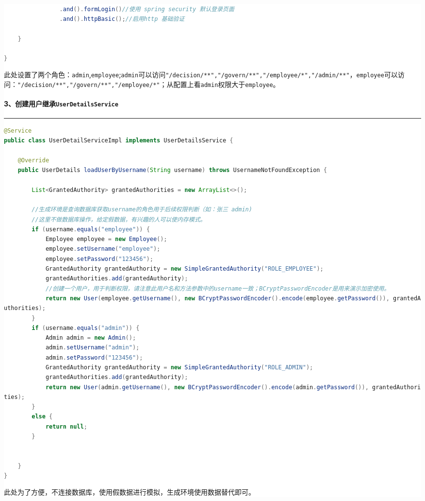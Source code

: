 ```java
                .and().formLogin()//使用 spring security 默认登录页面
                .and().httpBasic();//启用http 基础验证

    }

}
```
此处设置了两个角色：`admin`,`employee`;`admin`可以访问`"/decision/**","/govern/**","/employee/*","/admin/**"`，`employee`可以访问：`"/decision/**","/govern/**","/employee/*"`；从配置上看`admin`权限大于`employee`。


#### 3、创建用户继承`UserDetailsService`
------------
```java
@Service
public class UserDetailServiceImpl implements UserDetailsService {

    @Override
    public UserDetails loadUserByUsername(String username) throws UsernameNotFoundException {

        List<GrantedAuthority> grantedAuthorities = new ArrayList<>();

        //生成环境是查询数据库获取username的角色用于后续权限判断（如：张三 admin)
        //这里不做数据库操作，给定假数据，有兴趣的人可以使内存模式。
        if (username.equals("employee")) {
            Employee employee = new Employee();
            employee.setUsername("employee");
            employee.setPassword("123456");
            GrantedAuthority grantedAuthority = new SimpleGrantedAuthority("ROLE_EMPLOYEE");
            grantedAuthorities.add(grantedAuthority);
            //创建一个用户，用于判断权限，请注意此用户名和方法参数中的username一致；BCryptPasswordEncoder是用来演示加密使用。
            return new User(employee.getUsername(), new BCryptPasswordEncoder().encode(employee.getPassword()), grantedAuthorities);
        }
        if (username.equals("admin")) {
            Admin admin = new Admin();
            admin.setUsername("admin");
            admin.setPassword("123456");
            GrantedAuthority grantedAuthority = new SimpleGrantedAuthority("ROLE_ADMIN");
            grantedAuthorities.add(grantedAuthority);
            return new User(admin.getUsername(), new BCryptPasswordEncoder().encode(admin.getPassword()), grantedAuthorities);
        }
        else {
            return null;
        }


    }
}
```
此处为了方便，不连接数据库，使用假数据进行模拟，生成环境使用数据替代即可。
